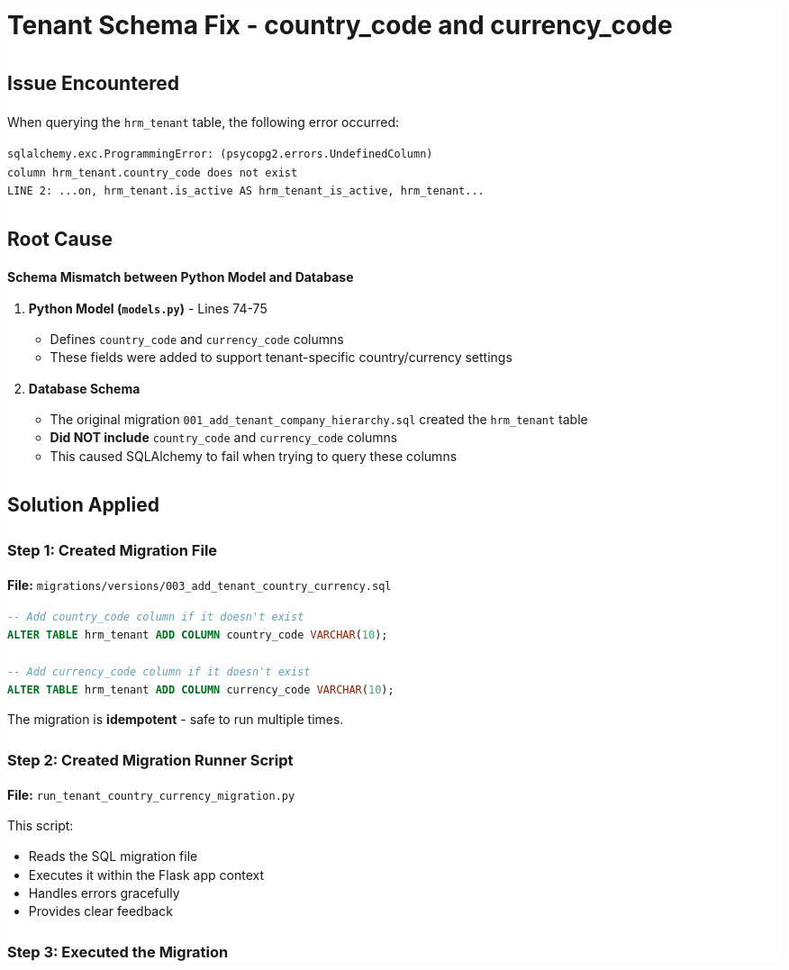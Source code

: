 # Tenant Schema Fix - country_code and currency_code

## Issue Encountered

When querying the `hrm_tenant` table, the following error occurred:

```
sqlalchemy.exc.ProgrammingError: (psycopg2.errors.UndefinedColumn) 
column hrm_tenant.country_code does not exist
LINE 2: ...on, hrm_tenant.is_active AS hrm_tenant_is_active, hrm_tenant...
```

## Root Cause

**Schema Mismatch between Python Model and Database**

1. **Python Model (`models.py`)** - Lines 74-75
   - Defines `country_code` and `currency_code` columns
   - These fields were added to support tenant-specific country/currency settings
   
2. **Database Schema** 
   - The original migration `001_add_tenant_company_hierarchy.sql` created the `hrm_tenant` table
   - **Did NOT include** `country_code` and `currency_code` columns
   - This caused SQLAlchemy to fail when trying to query these columns

## Solution Applied

### Step 1: Created Migration File

**File:** `migrations/versions/003_add_tenant_country_currency.sql`

```sql
-- Add country_code column if it doesn't exist
ALTER TABLE hrm_tenant ADD COLUMN country_code VARCHAR(10);

-- Add currency_code column if it doesn't exist
ALTER TABLE hrm_tenant ADD COLUMN currency_code VARCHAR(10);
```

The migration is **idempotent** - safe to run multiple times.

### Step 2: Created Migration Runner Script

**File:** `run_tenant_country_currency_migration.py`

This script:
- Reads the SQL migration file
- Executes it within the Flask app context
- Handles errors gracefully
- Provides clear feedback

### Step 3: Executed the Migration

